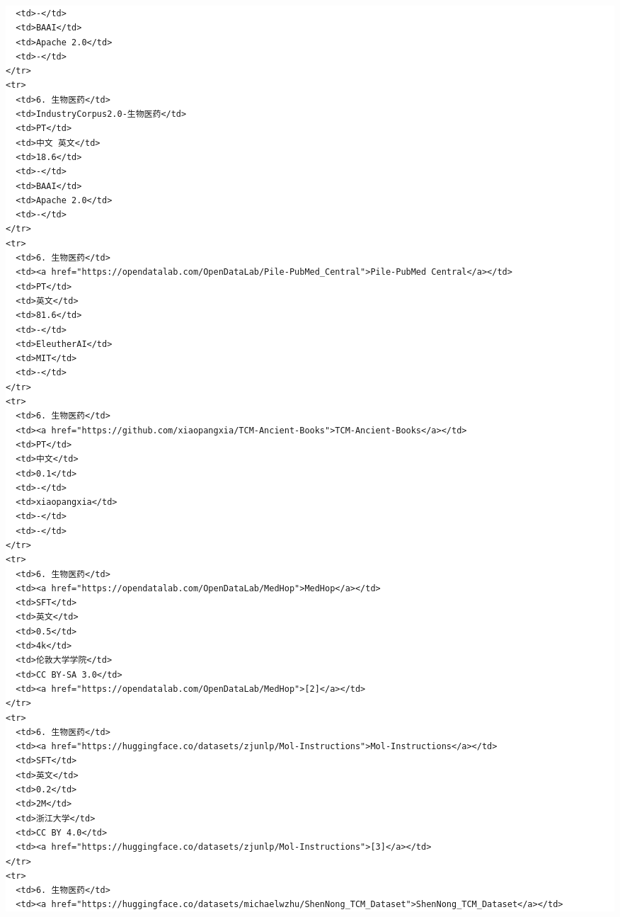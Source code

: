      <td>-</td>
      <td>BAAI</td>
      <td>Apache 2.0</td>
      <td>-</td>
    </tr>
    <tr>
      <td>6. 生物医药</td>
      <td>IndustryCorpus2.0-生物医药</td>
      <td>PT</td>
      <td>中文 英文</td>
      <td>18.6</td>
      <td>-</td>
      <td>BAAI</td>
      <td>Apache 2.0</td>
      <td>-</td>
    </tr>
    <tr>
      <td>6. 生物医药</td>
      <td><a href="https://opendatalab.com/OpenDataLab/Pile-PubMed_Central">Pile-PubMed Central</a></td>
      <td>PT</td>
      <td>英文</td>
      <td>81.6</td>
      <td>-</td>
      <td>EleutherAI</td>
      <td>MIT</td>
      <td>-</td>
    </tr>
    <tr>
      <td>6. 生物医药</td>
      <td><a href="https://github.com/xiaopangxia/TCM-Ancient-Books">TCM-Ancient-Books</a></td>
      <td>PT</td>
      <td>中文</td>
      <td>0.1</td>
      <td>-</td>
      <td>xiaopangxia</td>
      <td>-</td>
      <td>-</td>
    </tr>
    <tr>
      <td>6. 生物医药</td>
      <td><a href="https://opendatalab.com/OpenDataLab/MedHop">MedHop</a></td>
      <td>SFT</td>
      <td>英文</td>
      <td>0.5</td>
      <td>4k</td>
      <td>伦敦大学学院</td>
      <td>CC BY-SA 3.0</td>
      <td><a href="https://opendatalab.com/OpenDataLab/MedHop">[2]</a></td>
    </tr>
    <tr>
      <td>6. 生物医药</td>
      <td><a href="https://huggingface.co/datasets/zjunlp/Mol-Instructions">Mol-Instructions</a></td>
      <td>SFT</td>
      <td>英文</td>
      <td>0.2</td>
      <td>2M</td>
      <td>浙江大学</td>
      <td>CC BY 4.0</td>
      <td><a href="https://huggingface.co/datasets/zjunlp/Mol-Instructions">[3]</a></td>
    </tr>
    <tr>
      <td>6. 生物医药</td>
      <td><a href="https://huggingface.co/datasets/michaelwzhu/ShenNong_TCM_Dataset">ShenNong_TCM_Dataset</a></td>